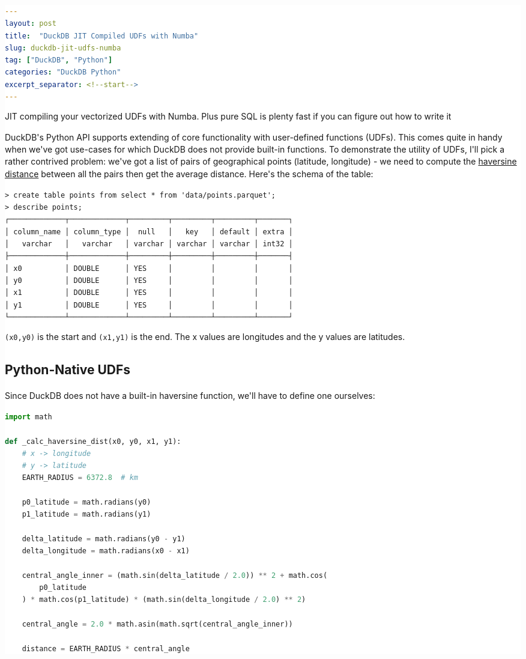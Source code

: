 ```yaml
---
layout: post
title:  "DuckDB JIT Compiled UDFs with Numba"
slug: duckdb-jit-udfs-numba
tag: ["DuckDB", "Python"]
categories: "DuckDB Python"
excerpt_separator: <!--start-->
---
```


JIT compiling your vectorized UDFs with Numba. Plus pure SQL is plenty fast if
you can figure out how to write it



DuckDB's Python API supports extending of core functionality with user-defined
functions (UDFs). This comes quite in handy when we've got use-cases for which
DuckDB does not provide built-in functions. To demonstrate the utility of UDFs,
I'll pick a rather contrived problem: we've got a list of pairs of geographical
points (latitude, longitude) - we need to compute the
[haversine distance](https://en.wikipedia.org/wiki/Haversine_formula) between
all the pairs then get the average distance. Here's the schema of the table:

```
> create table points from select * from 'data/points.parquet';
> describe points;
┌─────────────┬─────────────┬─────────┬─────────┬─────────┬───────┐
│ column_name │ column_type │  null   │   key   │ default │ extra │
│   varchar   │   varchar   │ varchar │ varchar │ varchar │ int32 │
├─────────────┼─────────────┼─────────┼─────────┼─────────┼───────┤
│ x0          │ DOUBLE      │ YES     │         │         │       │
│ y0          │ DOUBLE      │ YES     │         │         │       │
│ x1          │ DOUBLE      │ YES     │         │         │       │
│ y1          │ DOUBLE      │ YES     │         │         │       │
└─────────────┴─────────────┴─────────┴─────────┴─────────┴───────┘
```

`(x0,y0)` is the start and `(x1,y1)` is the end. The x values are longitudes and
the y values are latitudes.

## Python-Native UDFs

Since DuckDB does not have a built-in haversine function, we'll have to define
one ourselves:

```python
import math

def _calc_haversine_dist(x0, y0, x1, y1):
    # x -> longitude
    # y -> latitude
    EARTH_RADIUS = 6372.8  # km

    p0_latitude = math.radians(y0)
    p1_latitude = math.radians(y1)

    delta_latitude = math.radians(y0 - y1)
    delta_longitude = math.radians(x0 - x1)

    central_angle_inner = (math.sin(delta_latitude / 2.0)) ** 2 + math.cos(
        p0_latitude
    ) * math.cos(p1_latitude) * (math.sin(delta_longitude / 2.0) ** 2)

    central_angle = 2.0 * math.asin(math.sqrt(central_angle_inner))

    distance = EARTH_RADIUS * central_angle
```
